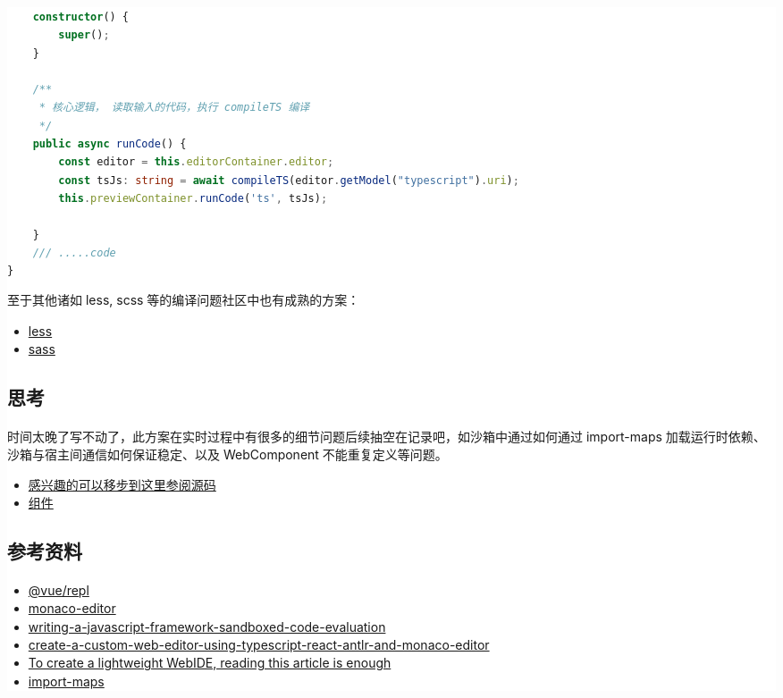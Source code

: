 ```ts
    constructor() {
        super();
    }
    
    /**
     * 核心逻辑， 读取输入的代码，执行 compileTS 编译
     */
    public async runCode() {
        const editor = this.editorContainer.editor;
        const tsJs: string = await compileTS(editor.getModel("typescript").uri);
        this.previewContainer.runCode('ts', tsJs);

    }
    /// .....code
}

```

至于其他诸如 less, scss 等的编译问题社区中也有成熟的方案：

* [less](https://lesscss.org/)
* [sass](http://sass.js.org/)

## 思考

时间太晚了写不动了，此方案在实时过程中有很多的细节问题后续抽空在记录吧，如沙箱中通过如何通过 import-maps 加载运行时依赖、沙箱与宿主间通信如何保证稳定、以及 WebComponent 不能重复定义等问题。

* [感兴趣的可以移步到这里参阅源码](https://github.com/wu-component/web-component-plus/tree/master/component/packages/wu-code-playground/src)
* [组件](https://docs.wu-component.com/component-plus/Complex/CodeEditor.html)

## 参考资料

* [@vue/repl](https://github.com/vuejs/repl#readme)  
* [monaco-editor](https://microsoft.github.io/monaco-editor/)  
* [writing-a-javascript-framework-sandboxed-code-evaluation](https://blog.risingstack.com/writing-a-javascript-framework-sandboxed-code-evaluation/)  
* [create-a-custom-web-editor-using-typescript-react-antlr-and-monaco-editor](https://betterprogramming.pub/create-a-custom-web-editor-using-typescript-react-antlr-and-monaco-editor-part-1-2f710c69c18c)
* [To create a lightweight WebIDE, reading this article is enough](https://segmentfault.com/a/1190000041686221/en)
* [import-maps](https://html.spec.whatwg.org/multipage/webappapis.html#import-maps)
